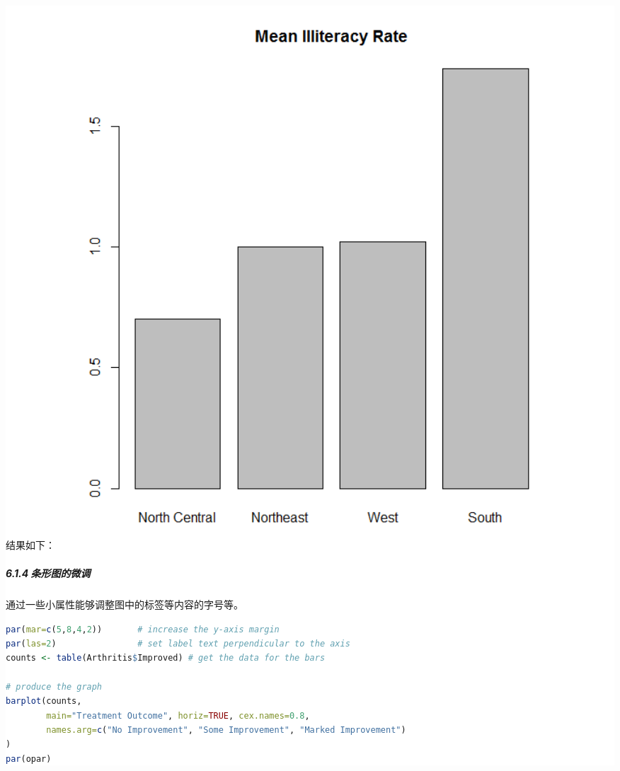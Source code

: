 结果如下：
![排序后均值条形图](https://raw.githubusercontent.com/ZBayes/RlangLearn/master/RinAction/pic_temp/排序后均值条形图.png)  

##### 6.1.4 条形图的微调
通过一些小属性能够调整图中的标签等内容的字号等。
```R
par(mar=c(5,8,4,2))       # increase the y-axis margin
par(las=2)                # set label text perpendicular to the axis
counts <- table(Arthritis$Improved) # get the data for the bars

# produce the graph
barplot(counts, 
        main="Treatment Outcome", horiz=TRUE, cex.names=0.8,
        names.arg=c("No Improvement", "Some Improvement", "Marked Improvement")
)
par(opar)
```
